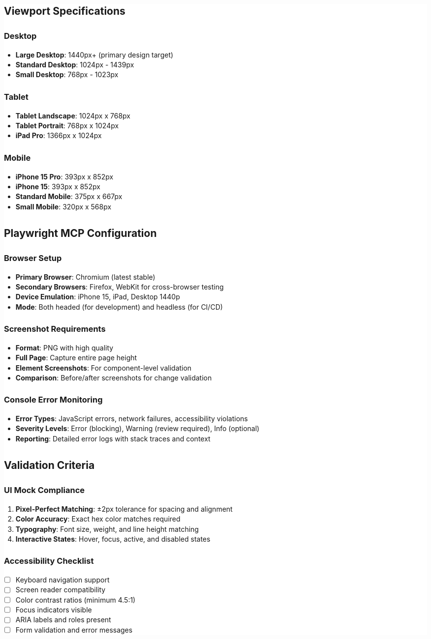 ## Viewport Specifications

### Desktop
- **Large Desktop**: 1440px+ (primary design target)
- **Standard Desktop**: 1024px - 1439px
- **Small Desktop**: 768px - 1023px

### Tablet
- **Tablet Landscape**: 1024px x 768px
- **Tablet Portrait**: 768px x 1024px
- **iPad Pro**: 1366px x 1024px

### Mobile
- **iPhone 15 Pro**: 393px x 852px
- **iPhone 15**: 393px x 852px
- **Standard Mobile**: 375px x 667px
- **Small Mobile**: 320px x 568px

## Playwright MCP Configuration

### Browser Setup
- **Primary Browser**: Chromium (latest stable)
- **Secondary Browsers**: Firefox, WebKit for cross-browser testing
- **Device Emulation**: iPhone 15, iPad, Desktop 1440p
- **Mode**: Both headed (for development) and headless (for CI/CD)

### Screenshot Requirements
- **Format**: PNG with high quality
- **Full Page**: Capture entire page height
- **Element Screenshots**: For component-level validation
- **Comparison**: Before/after screenshots for change validation

### Console Error Monitoring
- **Error Types**: JavaScript errors, network failures, accessibility violations
- **Severity Levels**: Error (blocking), Warning (review required), Info (optional)
- **Reporting**: Detailed error logs with stack traces and context

## Validation Criteria

### UI Mock Compliance
1. **Pixel-Perfect Matching**: ±2px tolerance for spacing and alignment
2. **Color Accuracy**: Exact hex color matches required
3. **Typography**: Font size, weight, and line height matching
4. **Interactive States**: Hover, focus, active, and disabled states

### Accessibility Checklist
- [ ] Keyboard navigation support
- [ ] Screen reader compatibility
- [ ] Color contrast ratios (minimum 4.5:1)
- [ ] Focus indicators visible
- [ ] ARIA labels and roles present
- [ ] Form validation and error messages
